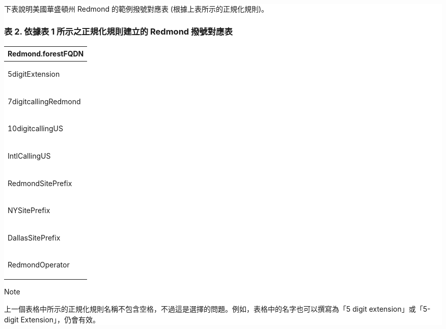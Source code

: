 
下表說明美國華盛頓州 Redmond 的範例撥號對應表 (根據上表所示的正規化規則)。

### 表 2. 依據表 1 所示之正規化規則建立的 Redmond 撥號對應表

<table>
<colgroup>
<col style="width: 100%" />
</colgroup>
<thead>
<tr class="header">
<th>Redmond.forestFQDN</th>
</tr>
</thead>
<tbody>
<tr class="odd">
<td><p>5digitExtension</p></td>
</tr>
<tr class="even">
<td><p>7digitcallingRedmond</p></td>
</tr>
<tr class="odd">
<td><p>10digitcallingUS</p></td>
</tr>
<tr class="even">
<td><p>IntlCallingUS</p></td>
</tr>
<tr class="odd">
<td><p>RedmondSitePrefix</p></td>
</tr>
<tr class="even">
<td><p>NYSitePrefix</p></td>
</tr>
<tr class="odd">
<td><p>DallasSitePrefix</p></td>
</tr>
<tr class="even">
<td><p>RedmondOperator</p></td>
</tr>
</tbody>
</table>


> [!NOTE]  
> 上一個表格中所示的正規化規則名稱不包含空格，不過這是選擇的問題。例如，表格中的名字也可以撰寫為「5 digit extension」或「5-digit Extension」，仍會有效。


